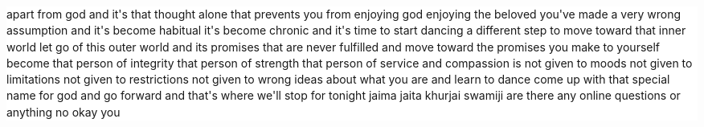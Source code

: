 apart from god and it's that thought alone that prevents you from enjoying god enjoying the beloved you've made a very wrong assumption and it's become habitual it's become chronic and it's time to start dancing a different step to move toward that inner world let go of this outer world and its promises that are never fulfilled and move toward the promises you make to yourself become that person of integrity that person of strength that person of service and compassion is not given to moods not given to limitations not given to restrictions not given to wrong ideas about what you are and learn to dance come up with that special name for god and go forward and that's where we'll stop for tonight jaima jaita khurjai swamiji are there any online questions or anything no okay you